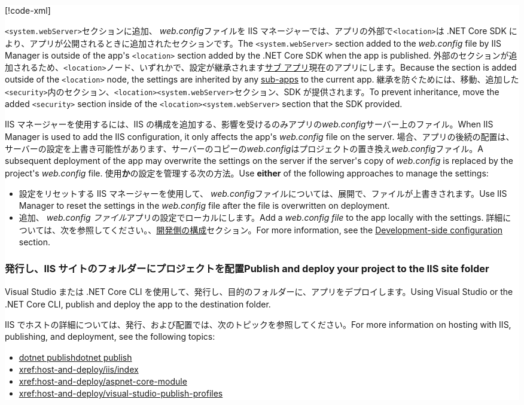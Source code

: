 [!code-xml[](windowsauth/sample_snapshot/web_1.config?highlight=4-5)]

<span data-ttu-id="0db01-166">`<system.webServer>`セクションに追加、 *web.config*ファイルを IIS マネージャーでは、アプリの外部で`<location>`は .NET Core SDK により、アプリが公開されるときに追加されたセクションです。</span><span class="sxs-lookup"><span data-stu-id="0db01-166">The `<system.webServer>` section added to the *web.config* file by IIS Manager is outside of the app's `<location>` section added by the .NET Core SDK when the app is published.</span></span> <span data-ttu-id="0db01-167">外部のセクションが追加されるため、`<location>`ノード、いずれかで、設定が継承されます[サブ アプリ](xref:host-and-deploy/iis/index#sub-applications)現在のアプリにします。</span><span class="sxs-lookup"><span data-stu-id="0db01-167">Because the section is added outside of the `<location>` node, the settings are inherited by any [sub-apps](xref:host-and-deploy/iis/index#sub-applications) to the current app.</span></span> <span data-ttu-id="0db01-168">継承を防ぐためには、移動、追加した`<security>`内のセクション、`<location><system.webServer>`セクション、SDK が提供されます。</span><span class="sxs-lookup"><span data-stu-id="0db01-168">To prevent inheritance, move the added `<security>` section inside of the `<location><system.webServer>` section that the SDK provided.</span></span>

<span data-ttu-id="0db01-169">IIS マネージャーを使用するには、IIS の構成を追加する、影響を受けるのみアプリの*web.config*サーバー上のファイル。</span><span class="sxs-lookup"><span data-stu-id="0db01-169">When IIS Manager is used to add the IIS configuration, it only affects the app's *web.config* file on the server.</span></span> <span data-ttu-id="0db01-170">場合、アプリの後続の配置は、サーバーの設定を上書き可能性があります、サーバーのコピーの*web.config*はプロジェクトの置き換え*web.config*ファイル。</span><span class="sxs-lookup"><span data-stu-id="0db01-170">A subsequent deployment of the app may overwrite the settings on the server if the server's copy of *web.config* is replaced by the project's *web.config* file.</span></span> <span data-ttu-id="0db01-171">使用**か**の設定を管理する次の方法。</span><span class="sxs-lookup"><span data-stu-id="0db01-171">Use **either** of the following approaches to manage the settings:</span></span>

* <span data-ttu-id="0db01-172">設定をリセットする IIS マネージャーを使用して、 *web.config*ファイルについては、展開で、ファイルが上書きされます。</span><span class="sxs-lookup"><span data-stu-id="0db01-172">Use IIS Manager to reset the settings in the *web.config* file after the file is overwritten on deployment.</span></span>
* <span data-ttu-id="0db01-173">追加、 *web.config ファイル*アプリの設定でローカルにします。</span><span class="sxs-lookup"><span data-stu-id="0db01-173">Add a *web.config file* to the app locally with the settings.</span></span> <span data-ttu-id="0db01-174">詳細については、次を参照してください。、[開発側の構成](#development-side-configuration-with-a-local-webconfig-file)セクション。</span><span class="sxs-lookup"><span data-stu-id="0db01-174">For more information, see the [Development-side configuration](#development-side-configuration-with-a-local-webconfig-file) section.</span></span>

### <a name="publish-and-deploy-your-project-to-the-iis-site-folder"></a><span data-ttu-id="0db01-175">発行し、IIS サイトのフォルダーにプロジェクトを配置</span><span class="sxs-lookup"><span data-stu-id="0db01-175">Publish and deploy your project to the IIS site folder</span></span>

<span data-ttu-id="0db01-176">Visual Studio または .NET Core CLI を使用して、発行し、目的のフォルダーに、アプリをデプロイします。</span><span class="sxs-lookup"><span data-stu-id="0db01-176">Using Visual Studio or the .NET Core CLI, publish and deploy the app to the destination folder.</span></span>

<span data-ttu-id="0db01-177">IIS でホストの詳細については、発行、および配置では、次のトピックを参照してください。</span><span class="sxs-lookup"><span data-stu-id="0db01-177">For more information on hosting with IIS, publishing, and deployment, see the following topics:</span></span>

* [<span data-ttu-id="0db01-178">dotnet publish</span><span class="sxs-lookup"><span data-stu-id="0db01-178">dotnet publish</span></span>](/dotnet/core/tools/dotnet-publish)
* <xref:host-and-deploy/iis/index>
* <xref:host-and-deploy/aspnet-core-module>
* <xref:host-and-deploy/visual-studio-publish-profiles>
